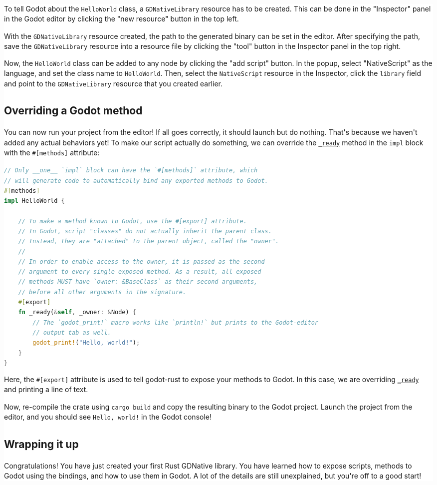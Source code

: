 To tell Godot about the `HelloWorld` class, a `GDNativeLibrary` resource has to be created. This can be done in the "Inspector" panel in the Godot editor by clicking the "new resource" button in the top left.

With the `GDNativeLibrary` resource created, the path to the generated binary can be set in the editor. After specifying the path, save the `GDNativeLibrary` resource into a resource file by clicking the "tool" button in the Inspector panel in the top right.

Now, the `HelloWorld` class can be added to any node by clicking the "add script" button. In the popup, select "NativeScript" as the language, and set the class name to `HelloWorld`. Then, select the `NativeScript` resource in the Inspector, click the `library` field and point to the `GDNativeLibrary` resource that you created earlier.

## Overriding a Godot method

You can now run your project from the editor! If all goes correctly, it should launch but do nothing. That's because we haven't added any actual behaviors yet! To make our script actually do something, we can override the [`_ready`](https://docs.godotengine.org/en/stable/classes/class_node.html#class-node-method-ready) method in the `impl` block with the `#[methods]` attribute:

```rust
// Only __one__ `impl` block can have the `#[methods]` attribute, which
// will generate code to automatically bind any exported methods to Godot.
#[methods]
impl HelloWorld {

    // To make a method known to Godot, use the #[export] attribute.
    // In Godot, script "classes" do not actually inherit the parent class.
    // Instead, they are "attached" to the parent object, called the "owner".
    //
    // In order to enable access to the owner, it is passed as the second
    // argument to every single exposed method. As a result, all exposed
    // methods MUST have `owner: &BaseClass` as their second arguments,
    // before all other arguments in the signature.
    #[export]
    fn _ready(&self, _owner: &Node) {
        // The `godot_print!` macro works like `println!` but prints to the Godot-editor
        // output tab as well.
        godot_print!("Hello, world!");
    }
}
```

Here, the `#[export]` attribute is used to tell godot-rust to expose your methods to Godot. In this case, we are overriding [`_ready`](https://docs.godotengine.org/en/stable/classes/class_node.html#class-node-method-ready) and printing a line of text.

Now, re-compile the crate using `cargo build` and copy the resulting binary to the Godot project. Launch the project from the editor, and you should see `Hello, world!` in the Godot console!

## Wrapping it up

Congratulations! You have just created your first Rust GDNative library. You have learned how to expose scripts, methods to Godot using the bindings, and how to use them in Godot. A lot of the details are still unexplained, but you're off to a good start!
